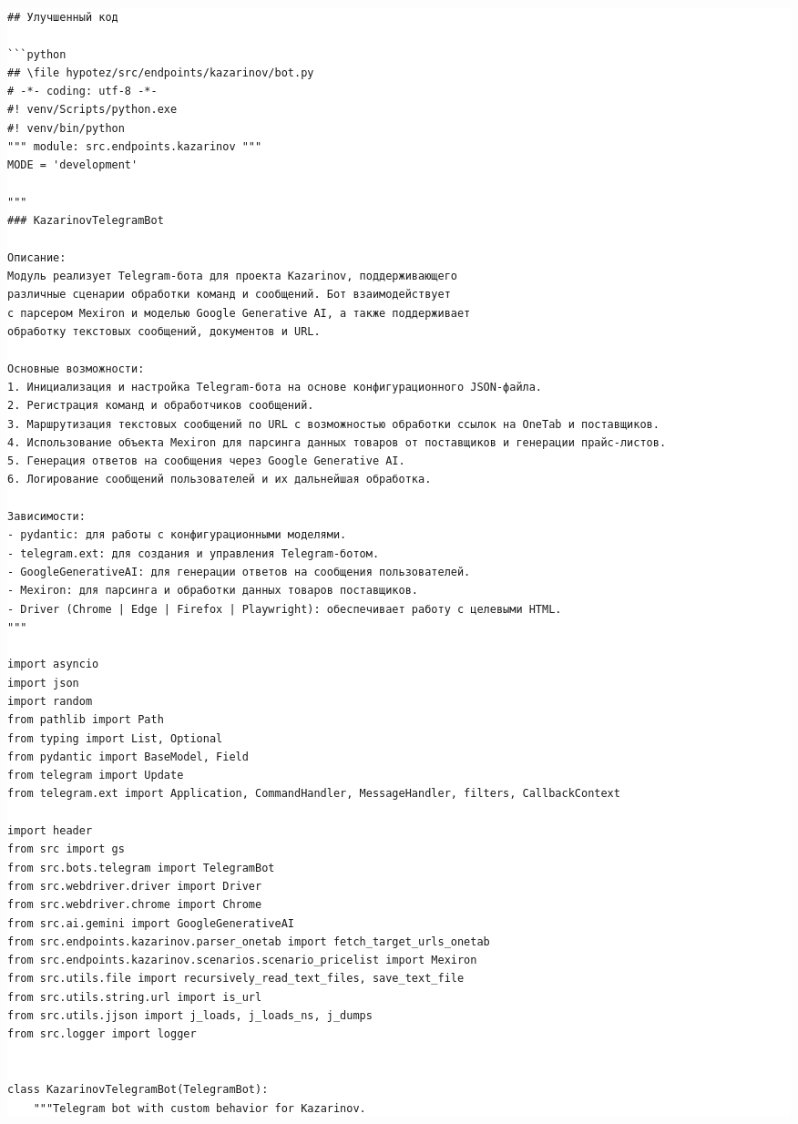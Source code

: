
```
## Улучшенный код

```python
## \file hypotez/src/endpoints/kazarinov/bot.py
# -*- coding: utf-8 -*-
#! venv/Scripts/python.exe
#! venv/bin/python
""" module: src.endpoints.kazarinov """
MODE = 'development'

"""
### KazarinovTelegramBot

Описание:
Модуль реализует Telegram-бота для проекта Kazarinov, поддерживающего 
различные сценарии обработки команд и сообщений. Бот взаимодействует 
с парсером Mexiron и моделью Google Generative AI, а также поддерживает 
обработку текстовых сообщений, документов и URL.

Основные возможности:
1. Инициализация и настройка Telegram-бота на основе конфигурационного JSON-файла.
2. Регистрация команд и обработчиков сообщений.
3. Маршрутизация текстовых сообщений по URL с возможностью обработки ссылок на OneTab и поставщиков.
4. Использование объекта Mexiron для парсинга данных товаров от поставщиков и генерации прайс-листов.
5. Генерация ответов на сообщения через Google Generative AI.
6. Логирование сообщений пользователей и их дальнейшая обработка.

Зависимости:
- pydantic: для работы с конфигурационными моделями.
- telegram.ext: для создания и управления Telegram-ботом.
- GoogleGenerativeAI: для генерации ответов на сообщения пользователей.
- Mexiron: для парсинга и обработки данных товаров поставщиков.
- Driver (Chrome | Edge | Firefox | Playwright): обеспечивает работу с целeвыми HTML.
"""

import asyncio
import json
import random
from pathlib import Path
from typing import List, Optional
from pydantic import BaseModel, Field
from telegram import Update
from telegram.ext import Application, CommandHandler, MessageHandler, filters, CallbackContext

import header
from src import gs
from src.bots.telegram import TelegramBot
from src.webdriver.driver import Driver
from src.webdriver.chrome import Chrome
from src.ai.gemini import GoogleGenerativeAI
from src.endpoints.kazarinov.parser_onetab import fetch_target_urls_onetab
from src.endpoints.kazarinov.scenarios.scenario_pricelist import Mexiron
from src.utils.file import recursively_read_text_files, save_text_file
from src.utils.string.url import is_url
from src.utils.jjson import j_loads, j_loads_ns, j_dumps
from src.logger import logger


class KazarinovTelegramBot(TelegramBot):
    """Telegram bot with custom behavior for Kazarinov.
```